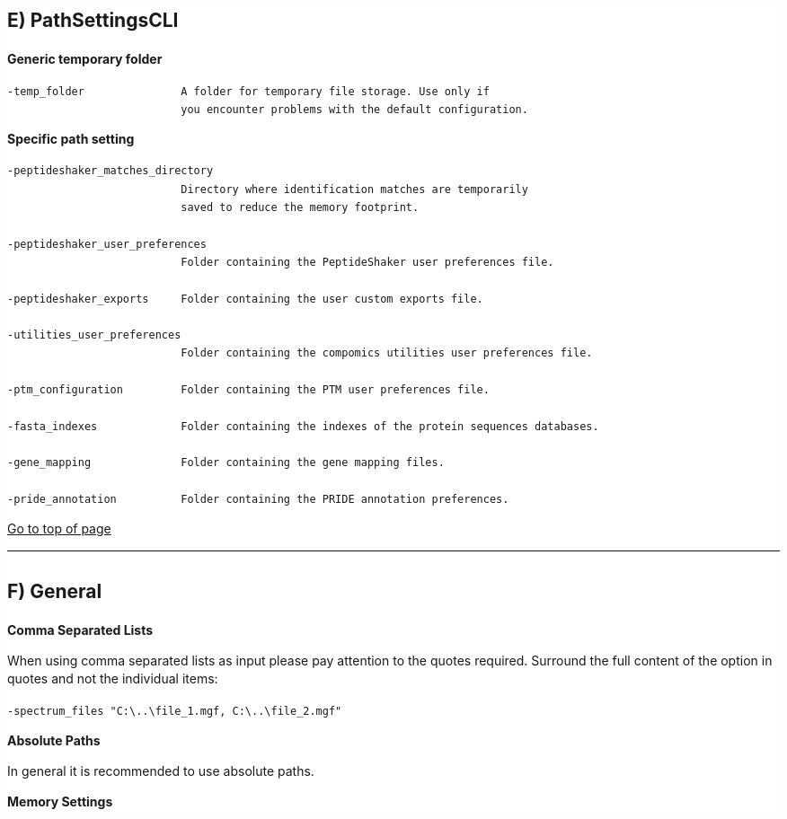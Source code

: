 

## E) PathSettingsCLI ##

**Generic temporary folder**

```
-temp_folder               A folder for temporary file storage. Use only if 
                           you encounter problems with the default configuration.
```

**Specific path setting**

```
-peptideshaker_matches_directory    
                           Directory where identification matches are temporarily 
                           saved to reduce the memory footprint.

-peptideshaker_user_preferences     
                           Folder containing the PeptideShaker user preferences file.

-peptideshaker_exports     Folder containing the user custom exports file.

-utilities_user_preferences         
                           Folder containing the compomics utilities user preferences file.

-ptm_configuration         Folder containing the PTM user preferences file.

-fasta_indexes             Folder containing the indexes of the protein sequences databases.

-gene_mapping              Folder containing the gene mapping files.

-pride_annotation          Folder containing the PRIDE annotation preferences.
```

[Go to top of page](#PeptideShaker_Command_Line_Interface.md)


---


## F) General ##

**Comma Separated Lists**

When using comma separated lists as input please pay attention to the quotes required. Surround the full content of the option in quotes and not the individual items:

```
-spectrum_files "C:\..\file_1.mgf, C:\..\file_2.mgf"
```

**Absolute Paths**

In general it is recommended to use absolute paths.


**Memory Settings**
